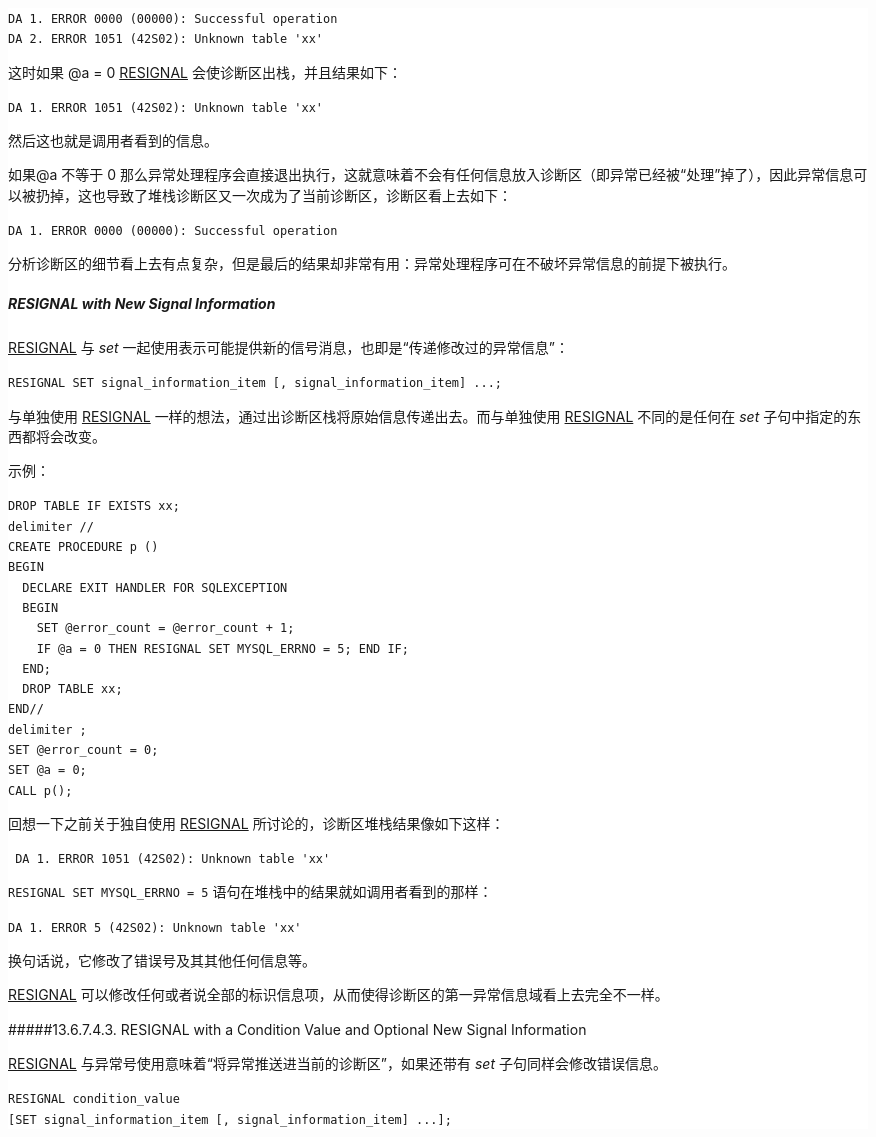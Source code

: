 	DA 1. ERROR 0000 (00000): Successful operation
	DA 2. ERROR 1051 (42S02): Unknown table 'xx'

这时如果 @a = 0 [RESIGNAL]() 会使诊断区出栈，并且结果如下：

	DA 1. ERROR 1051 (42S02): Unknown table 'xx'

然后这也就是调用者看到的信息。

如果@a 不等于 0 那么异常处理程序会直接退出执行，这就意味着不会有任何信息放入诊断区（即异常已经被“处理”掉了），因此异常信息可以被扔掉，这也导致了堆栈诊断区又一次成为了当前诊断区，诊断区看上去如下：

	DA 1. ERROR 0000 (00000): Successful operation  

分析诊断区的细节看上去有点复杂，但是最后的结果却非常有用：异常处理程序可在不破坏异常信息的前提下被执行。

##### RESIGNAL with New Signal Information  

[RESIGNAL]() 与 _set_ 一起使用表示可能提供新的信号消息，也即是“传递修改过的异常信息”：

	RESIGNAL SET signal_information_item [, signal_information_item] ...;  


与单独使用 [RESIGNAL]() 一样的想法，通过出诊断区栈将原始信息传递出去。而与单独使用 [RESIGNAL]() 不同的是任何在 _set_ 子句中指定的东西都将会改变。

示例：

	DROP TABLE IF EXISTS xx;
	delimiter //
	CREATE PROCEDURE p ()
	BEGIN
	  DECLARE EXIT HANDLER FOR SQLEXCEPTION
	  BEGIN
	    SET @error_count = @error_count + 1;
	    IF @a = 0 THEN RESIGNAL SET MYSQL_ERRNO = 5; END IF;
	  END;
	  DROP TABLE xx;
	END//
	delimiter ;
	SET @error_count = 0;
	SET @a = 0;
	CALL p();

回想一下之前关于独自使用 [RESIGNAL]() 所讨论的，诊断区堆栈结果像如下这样：

	 DA 1. ERROR 1051 (42S02): Unknown table 'xx'  

` RESIGNAL SET MYSQL_ERRNO = 5 ` 语句在堆栈中的结果就如调用者看到的那样：

	DA 1. ERROR 5 (42S02): Unknown table 'xx'  

换句话说，它修改了错误号及其其他任何信息等。

 [RESIGNAL]() 可以修改任何或者说全部的标识信息项，从而使得诊断区的第一异常信息域看上去完全不一样。 

#####13.6.7.4.3. RESIGNAL with a Condition Value and Optional New Signal Information  

[RESIGNAL]() 与异常号使用意味着“将异常推送进当前的诊断区”，如果还带有 _set_ 子句同样会修改错误信息。

	RESIGNAL condition_value
    [SET signal_information_item [, signal_information_item] ...];  
